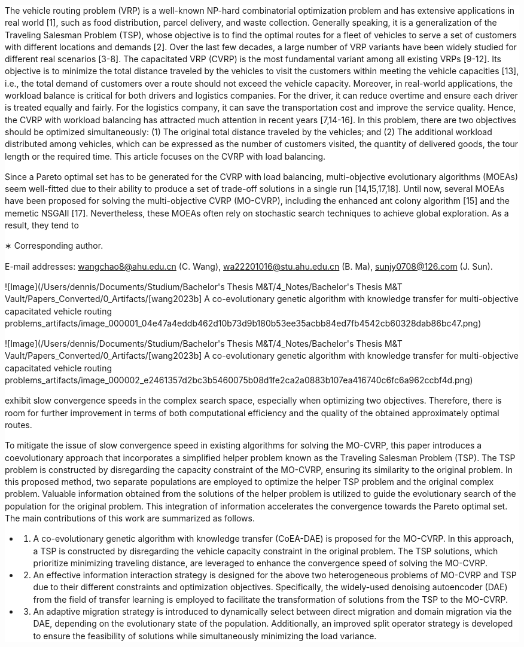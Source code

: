 The vehicle routing problem (VRP) is a well-known NP-hard combinatorial optimization problem and has extensive applications in real world [1], such as food distribution, parcel delivery, and waste collection. Generally speaking, it is a generalization of the Traveling Salesman Problem (TSP), whose objective is to find the optimal routes for a fleet of vehicles to serve a set of customers with different locations and demands [2]. Over the last few decades, a large number of VRP variants have been widely studied for different real scenarios [3-8]. The capacitated VRP (CVRP) is the most fundamental variant among all existing VRPs [9-12]. Its objective is to minimize the total distance traveled by the vehicles to visit the customers within meeting the vehicle capacities [13], i.e., the total demand of customers over a route should not exceed the vehicle capacity. Moreover, in real-world applications, the workload balance is critical for both drivers and logistics companies. For the driver, it can reduce overtime and ensure each driver is treated equally and fairly. For the logistics company, it can save the transportation cost and improve the service quality. Hence, the CVRP with workload balancing has attracted much attention in recent years [7,14-16]. In this problem, there are two objectives should be optimized simultaneously: (1) The original total distance traveled by the vehicles; and (2) The additional workload distributed among vehicles, which can be expressed as the number of customers visited, the quantity of delivered goods, the tour length or the required time. This article focuses on the CVRP with load balancing.

Since a Pareto optimal set has to be generated for the CVRP with load balancing, multi-objective evolutionary algorithms (MOEAs) seem well-fitted due to their ability to produce a set of trade-off solutions in a single run [14,15,17,18]. Until now, several MOEAs have been proposed for solving the multi-objective CVRP (MO-CVRP), including the enhanced ant colony algorithm [15] and the memetic NSGAII [17]. Nevertheless, these MOEAs often rely on stochastic search techniques to achieve global exploration. As a result, they tend to

∗ Corresponding author.

E-mail addresses: wangchao8@ahu.edu.cn (C. Wang), wa22201016@stu.ahu.edu.cn (B. Ma), sunjy0708@126.com (J. Sun).

![Image](/Users/dennis/Documents/Studium/Bachelor's Thesis M&T/4_Notes/Bachelor's Thesis M&T Vault/Papers_Converted/0_Artifacts/[wang2023b] A co-evolutionary genetic algorithm with knowledge transfer for multi-objective capacitated vehicle routing problems_artifacts/image_000001_04e47a4eddb462d10b73d9b180b53ee35acbb84ed7fb4542cb60328dab86bc47.png)

![Image](/Users/dennis/Documents/Studium/Bachelor's Thesis M&T/4_Notes/Bachelor's Thesis M&T Vault/Papers_Converted/0_Artifacts/[wang2023b] A co-evolutionary genetic algorithm with knowledge transfer for multi-objective capacitated vehicle routing problems_artifacts/image_000002_e2461357d2bc3b5460075b08d1fe2ca2a0883b107ea416740c6fc6a962ccbf4d.png)

exhibit slow convergence speeds in the complex search space, especially when optimizing two objectives. Therefore, there is room for further improvement in terms of both computational efficiency and the quality of the obtained approximately optimal routes.

To mitigate the issue of slow convergence speed in existing algorithms for solving the MO-CVRP, this paper introduces a coevolutionary approach that incorporates a simplified helper problem known as the Traveling Salesman Problem (TSP). The TSP problem is constructed by disregarding the capacity constraint of the MO-CVRP, ensuring its similarity to the original problem. In this proposed method, two separate populations are employed to optimize the helper TSP problem and the original complex problem. Valuable information obtained from the solutions of the helper problem is utilized to guide the evolutionary search of the population for the original problem. This integration of information accelerates the convergence towards the Pareto optimal set. The main contributions of this work are summarized as follows.

- 1. A co-evolutionary genetic algorithm with knowledge transfer (CoEA-DAE) is proposed for the MO-CVRP. In this approach, a TSP is constructed by disregarding the vehicle capacity constraint in the original problem. The TSP solutions, which prioritize minimizing traveling distance, are leveraged to enhance the convergence speed of solving the MO-CVRP.
- 2. An effective information interaction strategy is designed for the above two heterogeneous problems of MO-CVRP and TSP due to their different constraints and optimization objectives. Specifically, the widely-used denoising autoencoder (DAE) from the field of transfer learning is employed to facilitate the transformation of solutions from the TSP to the MO-CVRP.
- 3. An adaptive migration strategy is introduced to dynamically select between direct migration and domain migration via the DAE, depending on the evolutionary state of the population. Additionally, an improved split operator strategy is developed to ensure the feasibility of solutions while simultaneously minimizing the load variance.
